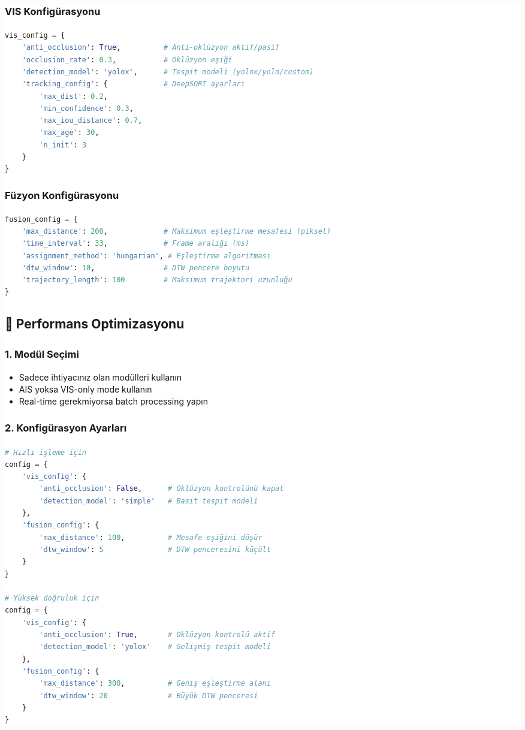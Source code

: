 ### VIS Konfigürasyonu

```python
vis_config = {
    'anti_occlusion': True,          # Anti-oklüzyon aktif/pasif
    'occlusion_rate': 0.3,           # Oklüzyon eşiği
    'detection_model': 'yolox',      # Tespit modeli (yolox/yolo/custom)
    'tracking_config': {             # DeepSORT ayarları
        'max_dist': 0.2,
        'min_confidence': 0.3,
        'max_iou_distance': 0.7,
        'max_age': 30,
        'n_init': 3
    }
}
```

### Füzyon Konfigürasyonu

```python
fusion_config = {
    'max_distance': 200,             # Maksimum eşleştirme mesafesi (piksel)
    'time_interval': 33,             # Frame aralığı (ms)
    'assignment_method': 'hungarian', # Eşleştirme algoritması
    'dtw_window': 10,                # DTW pencere boyutu
    'trajectory_length': 100         # Maksimum trajektori uzunluğu
}
```

## 🚀 Performans Optimizasyonu

### 1. Modül Seçimi

- Sadece ihtiyacınız olan modülleri kullanın
- AIS yoksa VIS-only mode kullanın
- Real-time gerekmiyorsa batch processing yapın

### 2. Konfigürasyon Ayarları

```python
# Hızlı işleme için
config = {
    'vis_config': {
        'anti_occlusion': False,      # Oklüzyon kontrolünü kapat
        'detection_model': 'simple'   # Basit tespit modeli
    },
    'fusion_config': {
        'max_distance': 100,          # Mesafe eşiğini düşür
        'dtw_window': 5               # DTW penceresini küçült
    }
}

# Yüksek doğruluk için  
config = {
    'vis_config': {
        'anti_occlusion': True,       # Oklüzyon kontrolü aktif
        'detection_model': 'yolox'    # Gelişmiş tespit modeli
    },
    'fusion_config': {
        'max_distance': 300,          # Geniş eşleştirme alanı
        'dtw_window': 20              # Büyük DTW penceresi
    }
}
```
